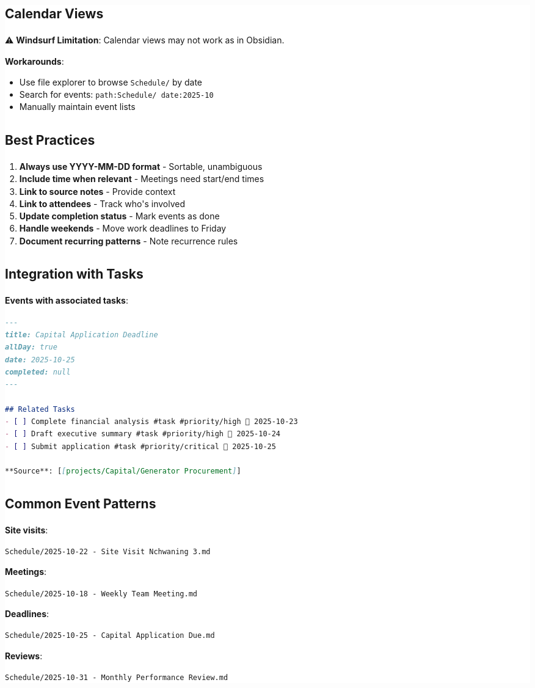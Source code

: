## Calendar Views

⚠️ **Windsurf Limitation**: Calendar views may not work as in Obsidian.

**Workarounds**:
- Use file explorer to browse `Schedule/` by date
- Search for events: `path:Schedule/ date:2025-10`
- Manually maintain event lists

## Best Practices

1. **Always use YYYY-MM-DD format** - Sortable, unambiguous
2. **Include time when relevant** - Meetings need start/end times
3. **Link to source notes** - Provide context
4. **Link to attendees** - Track who's involved
5. **Update completion status** - Mark events as done
6. **Handle weekends** - Move work deadlines to Friday
7. **Document recurring patterns** - Note recurrence rules

## Integration with Tasks

**Events with associated tasks**:

```markdown
---
title: Capital Application Deadline
allDay: true
date: 2025-10-25
completed: null
---

## Related Tasks
- [ ] Complete financial analysis #task #priority/high 📅 2025-10-23
- [ ] Draft executive summary #task #priority/high 📅 2025-10-24
- [ ] Submit application #task #priority/critical 📅 2025-10-25

**Source**: [[projects/Capital/Generator Procurement]]
```

## Common Event Patterns

**Site visits**:
```
Schedule/2025-10-22 - Site Visit Nchwaning 3.md
```

**Meetings**:
```
Schedule/2025-10-18 - Weekly Team Meeting.md
```

**Deadlines**:
```
Schedule/2025-10-25 - Capital Application Due.md
```

**Reviews**:
```
Schedule/2025-10-31 - Monthly Performance Review.md
```
